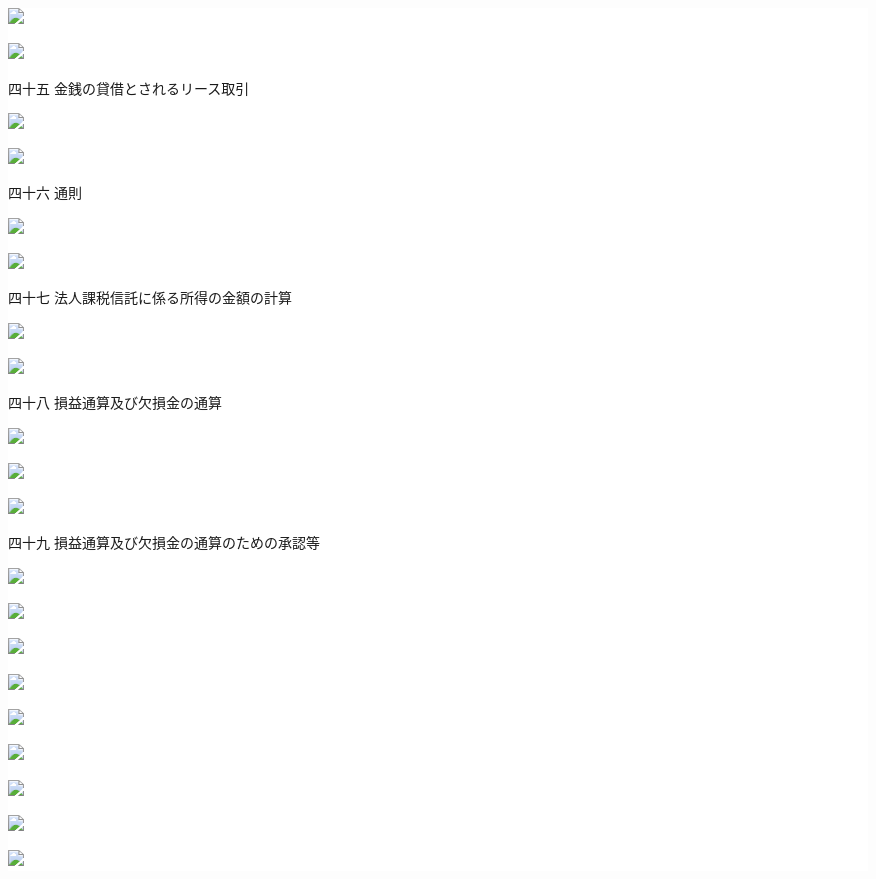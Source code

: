 ![](https://www.nta.go.jp/tmp/ab957f37-7830-431e-811c-d182454fe443/images/eb031161e2ee4af2d5b22ca79592d440a53f5d6e8ee34b38498d900f95160a55.jpg)

![](https://www.nta.go.jp/tmp/ab957f37-7830-431e-811c-d182454fe443/images/bbe1d1c94365da5fae443bf12720507de892130dfeebaccaf2a0e182aa2eb2de.jpg)

四十五 金銭の貸借とされるリース取引

![](https://www.nta.go.jp/tmp/ab957f37-7830-431e-811c-d182454fe443/images/3c988e5cae91e3892e054288c3c316eeb59f642af5fd16337e09822d516a7887.jpg)

![](https://www.nta.go.jp/tmp/ab957f37-7830-431e-811c-d182454fe443/images/5a85d3edbe045bc53f12a27d3145b40ee8a3acf528b4b5df3e3976870f6f5b9f.jpg)

四十六 通則

![](https://www.nta.go.jp/tmp/ab957f37-7830-431e-811c-d182454fe443/images/20474b80149c54e06dabf49ae1e6e7a2673ca1457a220590eff1fc7fd643e42f.jpg)

![](https://www.nta.go.jp/tmp/ab957f37-7830-431e-811c-d182454fe443/images/3ca37e08f5a8b25afb4c96013a6e9f8e00bbb5dace52d64d7726d5ab3e133657.jpg)

四十七 法人課税信託に係る所得の金額の計算

![](https://www.nta.go.jp/tmp/ab957f37-7830-431e-811c-d182454fe443/images/49f38e0a0d392e8c491d7f859fa19f6f1dfd2dbe61504ff6ddf06317846391ed.jpg)

![](https://www.nta.go.jp/tmp/ab957f37-7830-431e-811c-d182454fe443/images/b5ba6e0e30c6c0c265d6c173eb8ca9238cbf75ebd36ad73ee98ce05936922320.jpg)

四十八 損益通算及び欠損金の通算

![](https://www.nta.go.jp/tmp/ab957f37-7830-431e-811c-d182454fe443/images/0e8ac5c41f370d48b6fb47548cef6288536e2c658910622299f39aed0984c98f.jpg)

![](https://www.nta.go.jp/tmp/ab957f37-7830-431e-811c-d182454fe443/images/8f572f77dd26c8f115a65f305d0960ac1702f5227bd19554d7b882f1ceb578c0.jpg)

![](https://www.nta.go.jp/tmp/ab957f37-7830-431e-811c-d182454fe443/images/c1d2b3eed6751a7a40985e80fb5580a1f55911490156cbd0b6e71b59db42432b.jpg)

四十九 損益通算及び欠損金の通算のための承認等

![](https://www.nta.go.jp/tmp/ab957f37-7830-431e-811c-d182454fe443/images/7304ca39a9aec78bf8843dce25c42a2ad7ed0f99fcf72c2a0341593e06ef646d.jpg)

![](https://www.nta.go.jp/tmp/ab957f37-7830-431e-811c-d182454fe443/images/e92e020da92bd4a79ec34d9de4109f4bec32c8496374e1e7561cf9f88290c0c6.jpg)

![](https://www.nta.go.jp/tmp/ab957f37-7830-431e-811c-d182454fe443/images/4b96124cbfc30e3fc9d6520bb98b7052176c8e9b3b57fc4bf51d57844c2761f3.jpg)

![](https://www.nta.go.jp/tmp/ab957f37-7830-431e-811c-d182454fe443/images/3e3d2221d33fed632a82ba6aa8a716ff4d53c43bd1527e1b95c2e2f090f6257d.jpg)

![](https://www.nta.go.jp/tmp/ab957f37-7830-431e-811c-d182454fe443/images/3ae34cf81b0966dcf2e15d9cd2daf852253343f7163cdf4d1c22a8d5a10832b6.jpg)

![](https://www.nta.go.jp/tmp/ab957f37-7830-431e-811c-d182454fe443/images/e057521a120b71259b25e016ded8b59672659bed17c6b10168dcc2cf1a4e0a83.jpg)

![](https://www.nta.go.jp/tmp/ab957f37-7830-431e-811c-d182454fe443/images/73f3b5d9496f143d17fd9841190baed2dc6a14bbc83a536e30e09d765e1a1575.jpg)

![](https://www.nta.go.jp/tmp/ab957f37-7830-431e-811c-d182454fe443/images/b2bf1346cbaa8dd58cb7d806ec64957b2dbfcb7b5db2e5c4ad352e08a925d436.jpg)

![](https://www.nta.go.jp/tmp/ab957f37-7830-431e-811c-d182454fe443/images/af368bb4644d106a99ebaeee19defbd042257692807dfb6d6c6fd4ab78138b2a.jpg)
